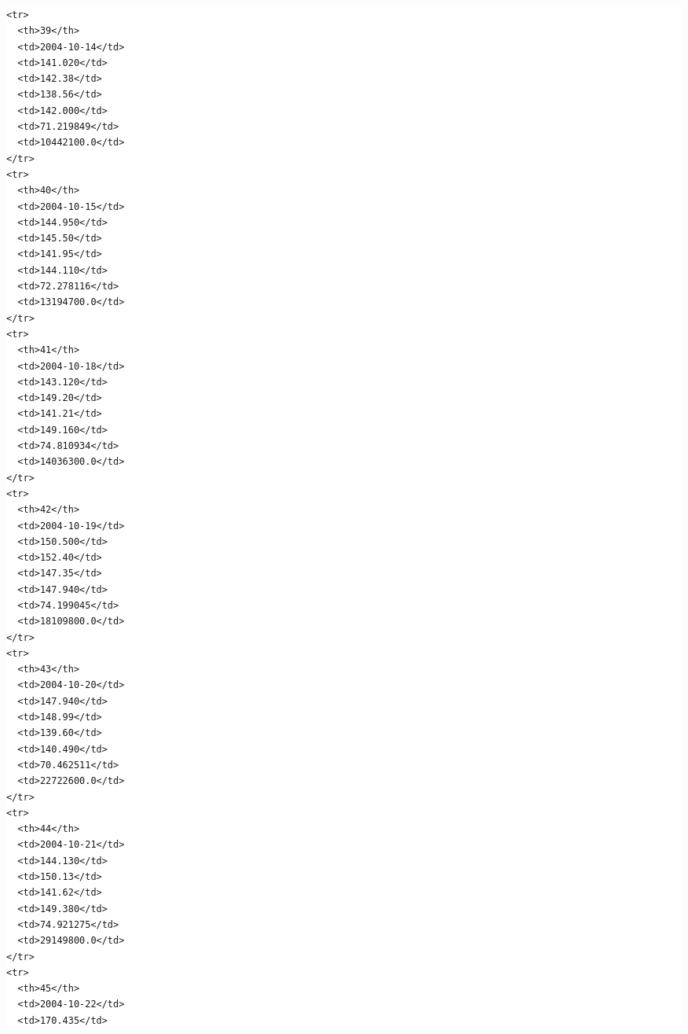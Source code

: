     <tr>
      <th>39</th>
      <td>2004-10-14</td>
      <td>141.020</td>
      <td>142.38</td>
      <td>138.56</td>
      <td>142.000</td>
      <td>71.219849</td>
      <td>10442100.0</td>
    </tr>
    <tr>
      <th>40</th>
      <td>2004-10-15</td>
      <td>144.950</td>
      <td>145.50</td>
      <td>141.95</td>
      <td>144.110</td>
      <td>72.278116</td>
      <td>13194700.0</td>
    </tr>
    <tr>
      <th>41</th>
      <td>2004-10-18</td>
      <td>143.120</td>
      <td>149.20</td>
      <td>141.21</td>
      <td>149.160</td>
      <td>74.810934</td>
      <td>14036300.0</td>
    </tr>
    <tr>
      <th>42</th>
      <td>2004-10-19</td>
      <td>150.500</td>
      <td>152.40</td>
      <td>147.35</td>
      <td>147.940</td>
      <td>74.199045</td>
      <td>18109800.0</td>
    </tr>
    <tr>
      <th>43</th>
      <td>2004-10-20</td>
      <td>147.940</td>
      <td>148.99</td>
      <td>139.60</td>
      <td>140.490</td>
      <td>70.462511</td>
      <td>22722600.0</td>
    </tr>
    <tr>
      <th>44</th>
      <td>2004-10-21</td>
      <td>144.130</td>
      <td>150.13</td>
      <td>141.62</td>
      <td>149.380</td>
      <td>74.921275</td>
      <td>29149800.0</td>
    </tr>
    <tr>
      <th>45</th>
      <td>2004-10-22</td>
      <td>170.435</td>